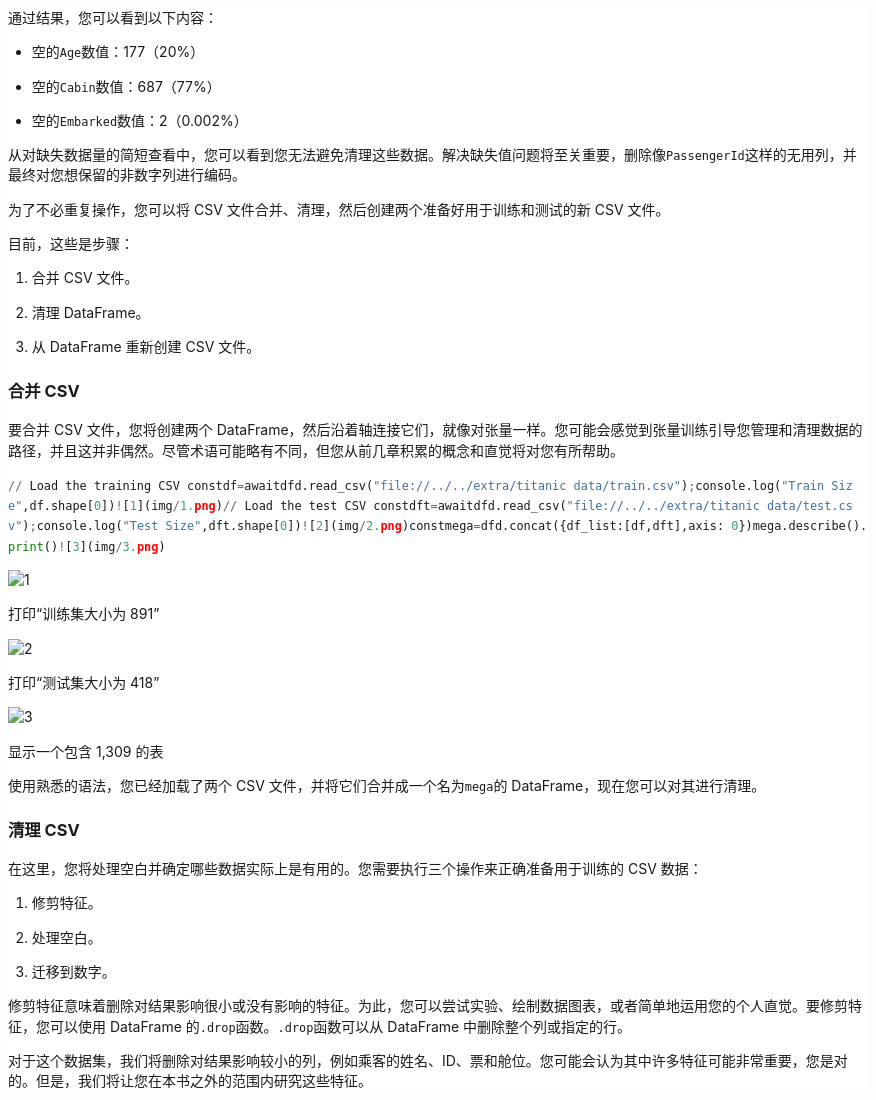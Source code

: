 通过结果，您可以看到以下内容：

+   空的`Age`数值：177（20%）

+   空的`Cabin`数值：687（77%）

+   空的`Embarked`数值：2（0.002%）

从对缺失数据量的简短查看中，您可以看到您无法避免清理这些数据。解决缺失值问题将至关重要，删除像`PassengerId`这样的无用列，并最终对您想保留的非数字列进行编码。

为了不必重复操作，您可以将 CSV 文件合并、清理，然后创建两个准备好用于训练和测试的新 CSV 文件。

目前，这些是步骤：

1.  合并 CSV 文件。

1.  清理 DataFrame。

1.  从 DataFrame 重新创建 CSV 文件。

### 合并 CSV

要合并 CSV 文件，您将创建两个 DataFrame，然后沿着轴连接它们，就像对张量一样。您可能会感觉到张量训练引导您管理和清理数据的路径，并且这并非偶然。尽管术语可能略有不同，但您从前几章积累的概念和直觉将对您有所帮助。

```py
// Load the training CSV constdf=awaitdfd.read_csv("file://../../extra/titanic data/train.csv");console.log("Train Size",df.shape[0])![1](img/1.png)// Load the test CSV constdft=awaitdfd.read_csv("file://../../extra/titanic data/test.csv");console.log("Test Size",dft.shape[0])![2](img/2.png)constmega=dfd.concat({df_list:[df,dft],axis: 0})mega.describe().print()![3](img/3.png)
```

![1](img/#co_classification_models_and_data_analysis_CO2-1)

打印“训练集大小为 891”

![2](img/#co_classification_models_and_data_analysis_CO2-2)

打印“测试集大小为 418”

![3](img/#co_classification_models_and_data_analysis_CO2-3)

显示一个包含 1,309 的表

使用熟悉的语法，您已经加载了两个 CSV 文件，并将它们合并成一个名为`mega`的 DataFrame，现在您可以对其进行清理。

### 清理 CSV

在这里，您将处理空白并确定哪些数据实际上是有用的。您需要执行三个操作来正确准备用于训练的 CSV 数据：

1.  修剪特征。

1.  处理空白。

1.  迁移到数字。

修剪特征意味着删除对结果影响很小或没有影响的特征。为此，您可以尝试实验、绘制数据图表，或者简单地运用您的个人直觉。要修剪特征，您可以使用 DataFrame 的`.drop`函数。`.drop`函数可以从 DataFrame 中删除整个列或指定的行。

对于这个数据集，我们将删除对结果影响较小的列，例如乘客的姓名、ID、票和舱位。您可能会认为其中许多特征可能非常重要，您是对的。但是，我们将让您在本书之外的范围内研究这些特征。
